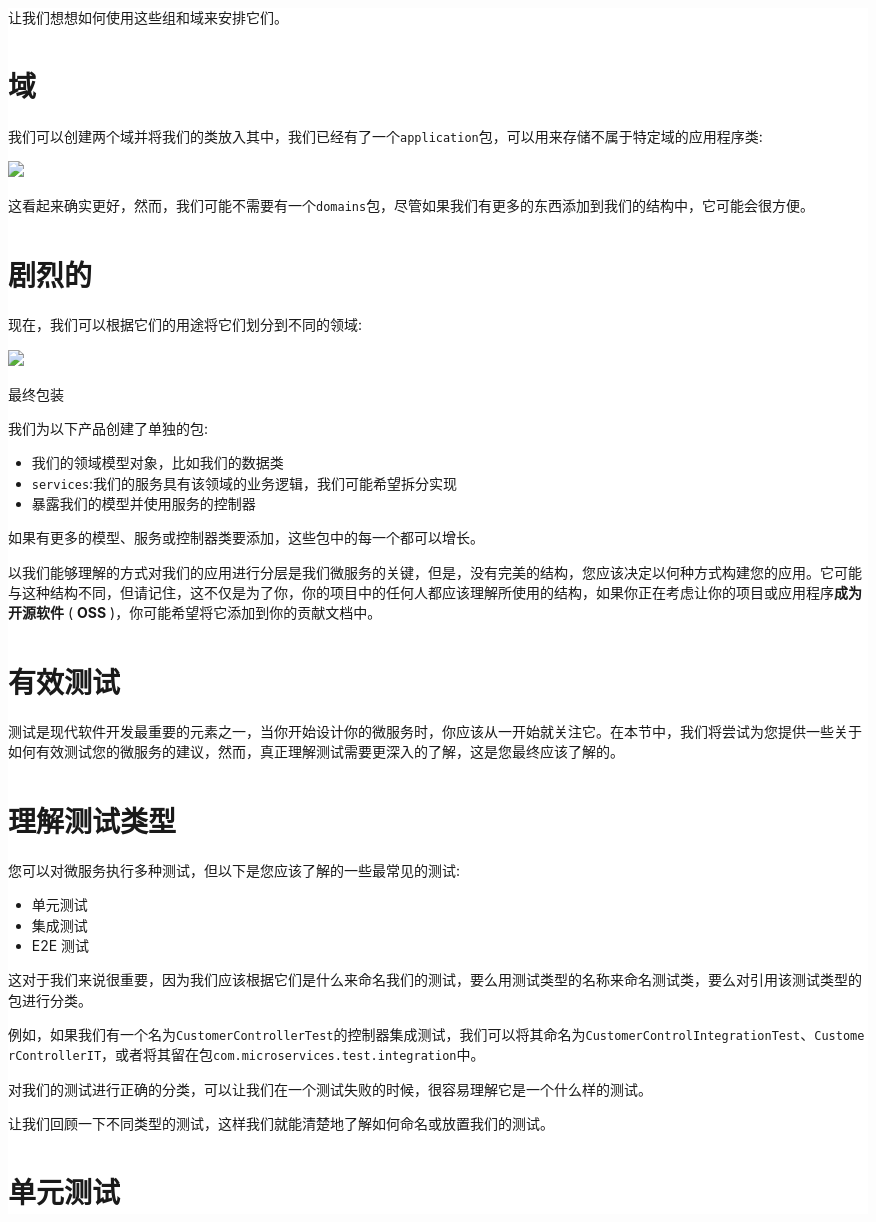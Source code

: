 让我们想想如何使用这些组和域来安排它们。

# 域

我们可以创建两个域并将我们的类放入其中，我们已经有了一个`application`包，可以用来存储不属于特定域的应用程序类:

![](../images/00071.gif)

这看起来确实更好，然而，我们可能不需要有一个`domains`包，尽管如果我们有更多的东西添加到我们的结构中，它可能会很方便。

# 剧烈的

现在，我们可以根据它们的用途将它们划分到不同的领域:

![](../images/00072.gif)

最终包装

我们为以下产品创建了单独的包:

*   我们的领域模型对象，比如我们的数据类
*   `services`:我们的服务具有该领域的业务逻辑，我们可能希望拆分实现
*   暴露我们的模型并使用服务的控制器

如果有更多的模型、服务或控制器类要添加，这些包中的每一个都可以增长。

以我们能够理解的方式对我们的应用进行分层是我们微服务的关键，但是，没有完美的结构，您应该决定以何种方式构建您的应用。它可能与这种结构不同，但请记住，这不仅是为了你，你的项目中的任何人都应该理解所使用的结构，如果你正在考虑让你的项目或应用程序**成为开源软件** ( **OSS** )，你可能希望将它添加到你的贡献文档中。

# 有效测试

测试是现代软件开发最重要的元素之一，当你开始设计你的微服务时，你应该从一开始就关注它。在本节中，我们将尝试为您提供一些关于如何有效测试您的微服务的建议，然而，真正理解测试需要更深入的了解，这是您最终应该了解的。

# 理解测试类型

您可以对微服务执行多种测试，但以下是您应该了解的一些最常见的测试:

*   单元测试
*   集成测试
*   E2E 测试

这对于我们来说很重要，因为我们应该根据它们是什么来命名我们的测试，要么用测试类型的名称来命名测试类，要么对引用该测试类型的包进行分类。

例如，如果我们有一个名为`CustomerControllerTest`的控制器集成测试，我们可以将其命名为`CustomerControlIntegrationTest`、`CustomerControllerIT`，或者将其留在包`com.microservices.test.integration`中。

对我们的测试进行正确的分类，可以让我们在一个测试失败的时候，很容易理解它是一个什么样的测试。

让我们回顾一下不同类型的测试，这样我们就能清楚地了解如何命名或放置我们的测试。

# 单元测试
